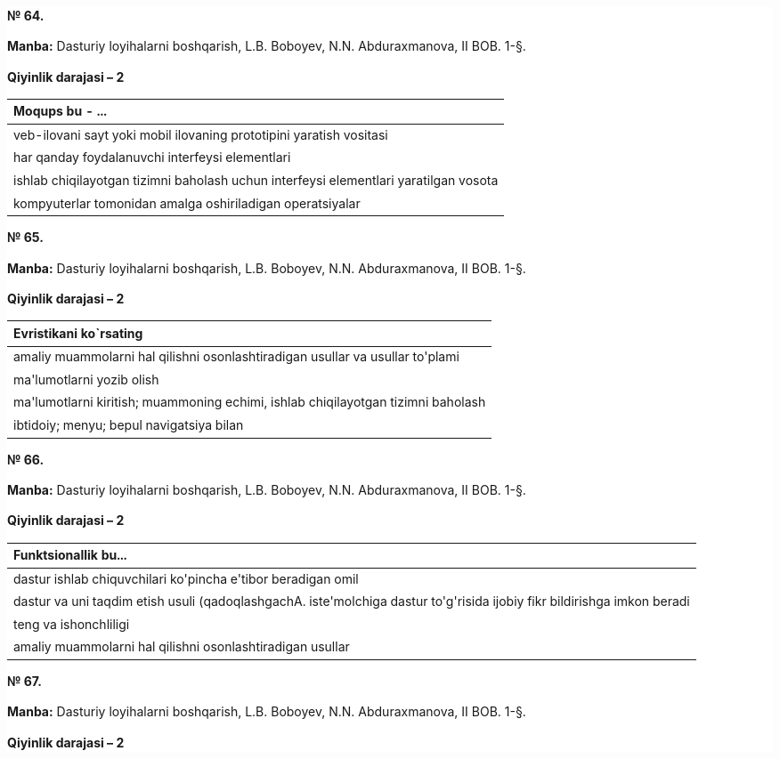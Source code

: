 **№ 64.**

**Manba:** Dasturiy loyihalarni boshqarish, L.B. Boboyev, N.N. Abduraxmanova, II BOB. 1-§.

**Qiyinlik darajasi – 2**

|Moqups bu - ...|
| :- |
|veb-ilovani sayt yoki mobil ilovaning prototipini yaratish vositasi|
|har qanday foydalanuvchi interfeysi elementlari|
|ishlab chiqilayotgan tizimni baholash uchun  interfeysi elementlari yaratilgan vosota|
|kompyuterlar tomonidan amalga oshiriladigan operatsiyalar|

**№ 65.**

**Manba:** Dasturiy loyihalarni boshqarish, L.B. Boboyev, N.N. Abduraxmanova, II BOB. 1-§.

**Qiyinlik darajasi – 2**

|Evristikani ko`rsating|
| :- |
|amaliy muammolarni hal qilishni osonlashtiradigan usullar va usullar to'plami|
|ma'lumotlarni yozib olish|
|ma'lumotlarni kiritish; muammoning echimi, ishlab chiqilayotgan tizimni baholash|
|ibtidoiy; menyu; bepul navigatsiya bilan|

**№ 66.**

**Manba:** Dasturiy loyihalarni boshqarish, L.B. Boboyev, N.N. Abduraxmanova, II BOB. 1-§.

**Qiyinlik darajasi – 2**

|Funktsionallik bu...|
| :- |
|dastur ishlab chiquvchilari ko'pincha e'tibor beradigan omil|
|dastur va uni taqdim etish usuli (qadoqlashgachA. iste'molchiga dastur to'g'risida ijobiy fikr bildirishga imkon beradi|
|teng va ishonchliligi|
|amaliy muammolarni hal qilishni osonlashtiradigan usullar  |

**№ 67.**

**Manba:** Dasturiy loyihalarni boshqarish, L.B. Boboyev, N.N. Abduraxmanova, II BOB. 1-§.

**Qiyinlik darajasi – 2**
